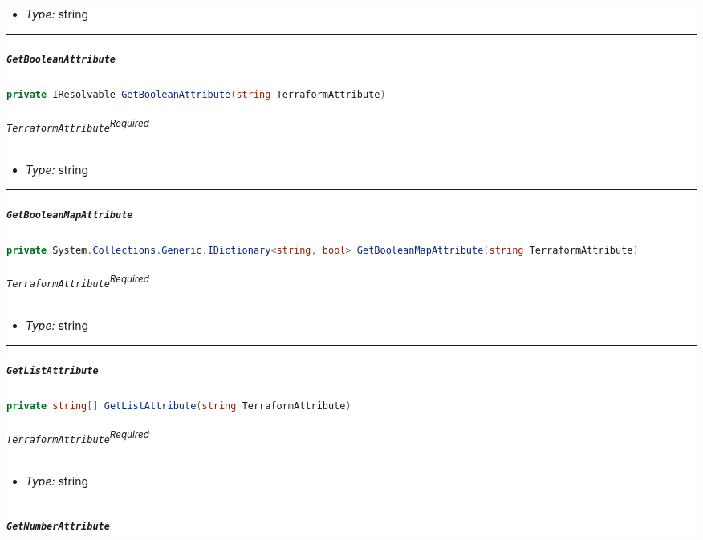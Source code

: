 - *Type:* string

---

##### `GetBooleanAttribute` <a name="GetBooleanAttribute" id="@cdktf/provider-tfe.workspaceVariableSet.WorkspaceVariableSet.getBooleanAttribute"></a>

```csharp
private IResolvable GetBooleanAttribute(string TerraformAttribute)
```

###### `TerraformAttribute`<sup>Required</sup> <a name="TerraformAttribute" id="@cdktf/provider-tfe.workspaceVariableSet.WorkspaceVariableSet.getBooleanAttribute.parameter.terraformAttribute"></a>

- *Type:* string

---

##### `GetBooleanMapAttribute` <a name="GetBooleanMapAttribute" id="@cdktf/provider-tfe.workspaceVariableSet.WorkspaceVariableSet.getBooleanMapAttribute"></a>

```csharp
private System.Collections.Generic.IDictionary<string, bool> GetBooleanMapAttribute(string TerraformAttribute)
```

###### `TerraformAttribute`<sup>Required</sup> <a name="TerraformAttribute" id="@cdktf/provider-tfe.workspaceVariableSet.WorkspaceVariableSet.getBooleanMapAttribute.parameter.terraformAttribute"></a>

- *Type:* string

---

##### `GetListAttribute` <a name="GetListAttribute" id="@cdktf/provider-tfe.workspaceVariableSet.WorkspaceVariableSet.getListAttribute"></a>

```csharp
private string[] GetListAttribute(string TerraformAttribute)
```

###### `TerraformAttribute`<sup>Required</sup> <a name="TerraformAttribute" id="@cdktf/provider-tfe.workspaceVariableSet.WorkspaceVariableSet.getListAttribute.parameter.terraformAttribute"></a>

- *Type:* string

---

##### `GetNumberAttribute` <a name="GetNumberAttribute" id="@cdktf/provider-tfe.workspaceVariableSet.WorkspaceVariableSet.getNumberAttribute"></a>
